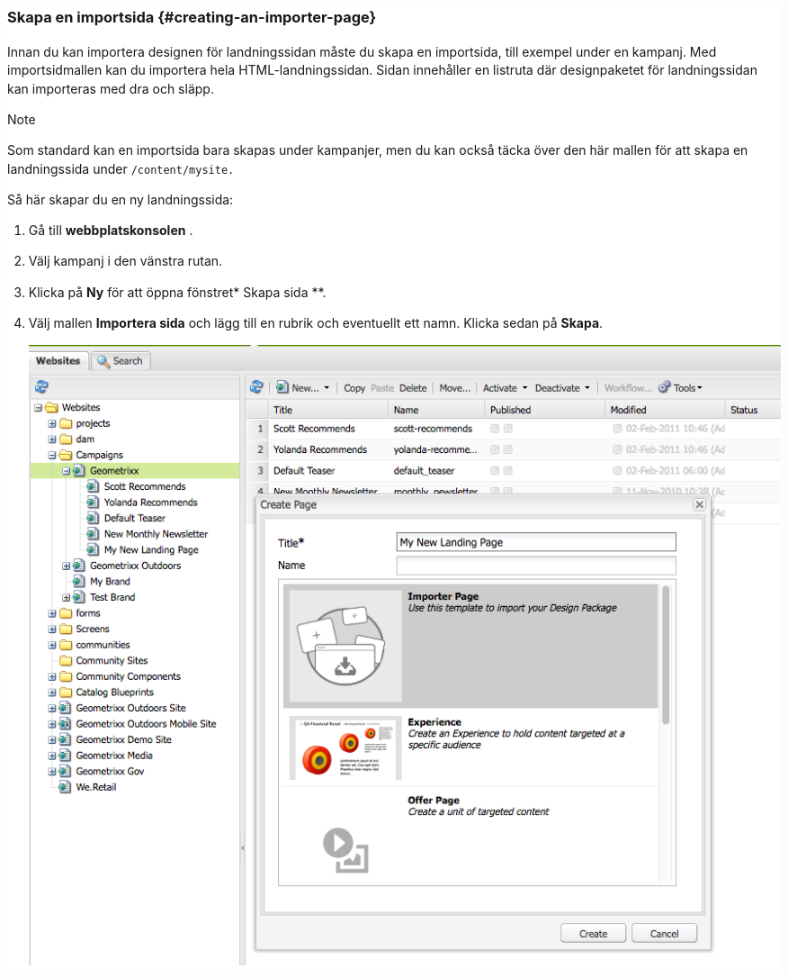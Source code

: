 ### Skapa en importsida {#creating-an-importer-page}

Innan du kan importera designen för landningssidan måste du skapa en importsida, till exempel under en kampanj. Med importsidmallen kan du importera hela HTML-landningssidan. Sidan innehåller en listruta där designpaketet för landningssidan kan importeras med dra och släpp.

>[!NOTE]
>
>Som standard kan en importsida bara skapas under kampanjer, men du kan också täcka över den här mallen för att skapa en landningssida under `/content/mysite.`

Så här skapar du en ny landningssida:

1. Gå till **webbplatskonsolen** .
1. Välj kampanj i den vänstra rutan.
1. Klicka på **Ny** för att öppna fönstret* Skapa sida **.
1. Välj mallen **Importera sida** och lägg till en rubrik och eventuellt ett namn. Klicka sedan på **Skapa**.

   ![chlimage_1-66](assets/chlimage_1-66.png)
